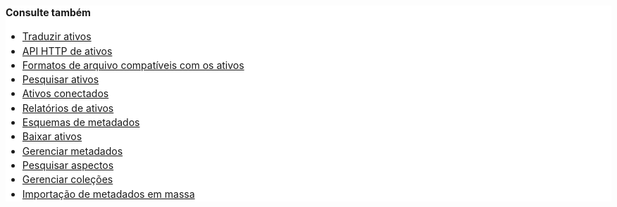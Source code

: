 



**Consulte também**

* [Traduzir ativos](translate-assets.md)
* [API HTTP de ativos](mac-api-assets.md)
* [Formatos de arquivo compatíveis com os ativos](file-format-support.md)
* [Pesquisar ativos](search-assets.md)
* [Ativos conectados](use-assets-across-connected-assets-instances.md)
* [Relatórios de ativos](asset-reports.md)
* [Esquemas de metadados](metadata-schemas.md)
* [Baixar ativos](download-assets-from-aem.md)
* [Gerenciar metadados](manage-metadata.md)
* [Pesquisar aspectos](search-facets.md)
* [Gerenciar coleções](manage-collections.md)
* [Importação de metadados em massa](metadata-import-export.md)
